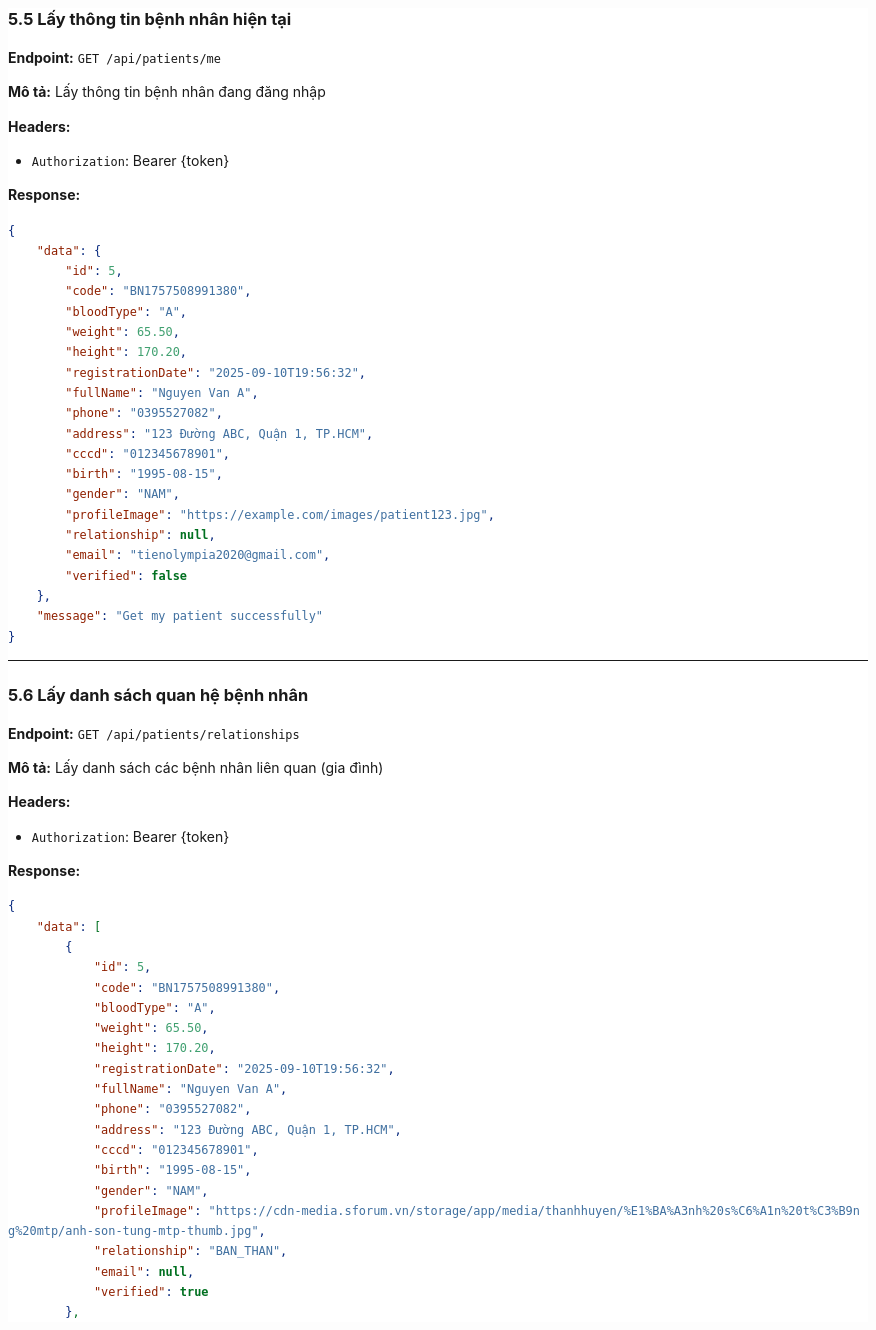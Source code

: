 ### 5.5 Lấy thông tin bệnh nhân hiện tại
**Endpoint:** `GET /api/patients/me`

**Mô tả:** Lấy thông tin bệnh nhân đang đăng nhập

**Headers:**
- `Authorization`: Bearer {token}

**Response:**
```json
{
    "data": {
        "id": 5,
        "code": "BN1757508991380",
        "bloodType": "A",
        "weight": 65.50,
        "height": 170.20,
        "registrationDate": "2025-09-10T19:56:32",
        "fullName": "Nguyen Van A",
        "phone": "0395527082",
        "address": "123 Đường ABC, Quận 1, TP.HCM",
        "cccd": "012345678901",
        "birth": "1995-08-15",
        "gender": "NAM",
        "profileImage": "https://example.com/images/patient123.jpg",
        "relationship": null,
        "email": "tienolympia2020@gmail.com",
        "verified": false
    },
    "message": "Get my patient successfully"
}
```

---

### 5.6 Lấy danh sách quan hệ bệnh nhân
**Endpoint:** `GET /api/patients/relationships`

**Mô tả:** Lấy danh sách các bệnh nhân liên quan (gia đình)

**Headers:**
- `Authorization`: Bearer {token}

**Response:**
```json
{
    "data": [
        {
            "id": 5,
            "code": "BN1757508991380",
            "bloodType": "A",
            "weight": 65.50,
            "height": 170.20,
            "registrationDate": "2025-09-10T19:56:32",
            "fullName": "Nguyen Van A",
            "phone": "0395527082",
            "address": "123 Đường ABC, Quận 1, TP.HCM",
            "cccd": "012345678901",
            "birth": "1995-08-15",
            "gender": "NAM",
            "profileImage": "https://cdn-media.sforum.vn/storage/app/media/thanhhuyen/%E1%BA%A3nh%20s%C6%A1n%20t%C3%B9ng%20mtp/anh-son-tung-mtp-thumb.jpg",
            "relationship": "BAN_THAN",
            "email": null,
            "verified": true
        },
```